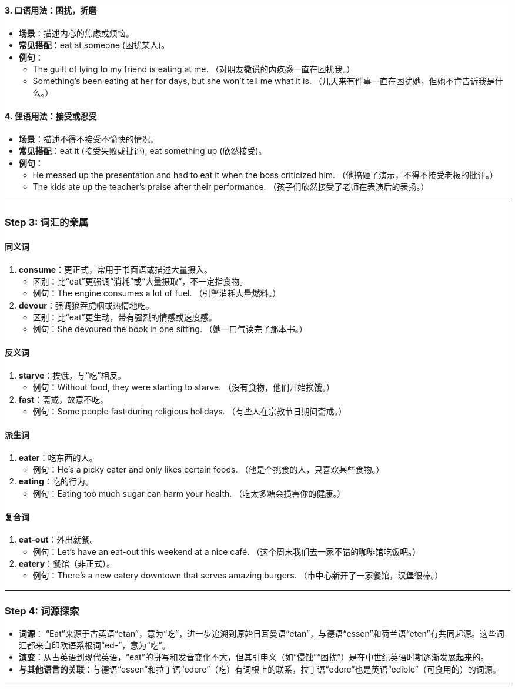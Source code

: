 #### **3. 口语用法：困扰，折磨**
- **场景**：描述内心的焦虑或烦恼。
- **常见搭配**：eat at someone (困扰某人)。
- **例句**：
  - The guilt of lying to my friend is eating at me. （对朋友撒谎的内疚感一直在困扰我。）
  - Something’s been eating at her for days, but she won’t tell me what it is. （几天来有件事一直在困扰她，但她不肯告诉我是什么。）

#### **4. 俚语用法：接受或忍受**
- **场景**：描述不得不接受不愉快的情况。
- **常见搭配**：eat it (接受失败或批评), eat something up (欣然接受)。
- **例句**：
  - He messed up the presentation and had to eat it when the boss criticized him. （他搞砸了演示，不得不接受老板的批评。）
  - The kids ate up the teacher’s praise after their performance. （孩子们欣然接受了老师在表演后的表扬。）

---

### **Step 3: 词汇的亲属**

#### **同义词**
1. **consume**：更正式，常用于书面语或描述大量摄入。
   - 区别：比“eat”更强调“消耗”或“大量摄取”，不一定指食物。
   - 例句：The engine consumes a lot of fuel. （引擎消耗大量燃料。）
2. **devour**：强调狼吞虎咽或热情地吃。
   - 区别：比“eat”更生动，带有强烈的情感或速度感。
   - 例句：She devoured the book in one sitting. （她一口气读完了那本书。）

#### **反义词**
1. **starve**：挨饿，与“吃”相反。
   - 例句：Without food, they were starting to starve. （没有食物，他们开始挨饿。）
2. **fast**：斋戒，故意不吃。
   - 例句：Some people fast during religious holidays. （有些人在宗教节日期间斋戒。）

#### **派生词**
1. **eater**：吃东西的人。
   - 例句：He’s a picky eater and only likes certain foods. （他是个挑食的人，只喜欢某些食物。）
2. **eating**：吃的行为。
   - 例句：Eating too much sugar can harm your health. （吃太多糖会损害你的健康。）

#### **复合词**
1. **eat-out**：外出就餐。
   - 例句：Let’s have an eat-out this weekend at a nice café. （这个周末我们去一家不错的咖啡馆吃饭吧。）
2. **eatery**：餐馆（非正式）。
   - 例句：There’s a new eatery downtown that serves amazing burgers. （市中心新开了一家餐馆，汉堡很棒。）

---

### **Step 4: 词源探索**

- **词源**： “Eat”来源于古英语“etan”，意为“吃”，进一步追溯到原始日耳曼语“etan”，与德语“essen”和荷兰语“eten”有共同起源。这些词汇都来自印欧语系根词“ed-”，意为“吃”。
- **演变**：从古英语到现代英语，“eat”的拼写和发音变化不大，但其引申义（如“侵蚀”“困扰”）是在中世纪英语时期逐渐发展起来的。
- **与其他语言的关联**：与德语“essen”和拉丁语“edere”（吃）有词根上的联系，拉丁语“edere”也是英语“edible”（可食用的）的词源。

---